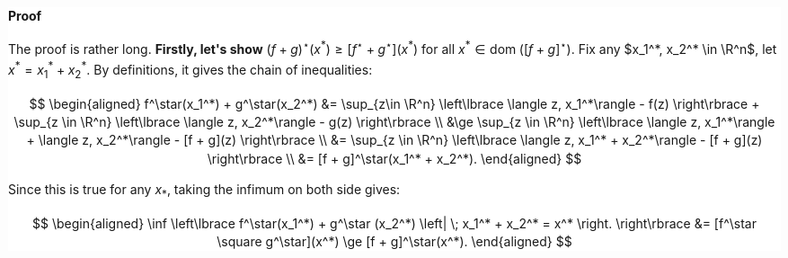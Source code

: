 **Proof**

The proof is rather long. 
**Firstly, let's show** $(f + g)^\star(x^*) \ge [f^\star + g^\star](x^*)$ for all $x^* \in \text{dom}\; ([f + g]^\star)$.
Fix any $x_1^*, x_2^* \in \R^n$, let $x^* = x_1^* + x_2^*$. 
By definitions, it gives the chain of inequalities: 

$$
\begin{aligned}
    f^\star(x_1^*) + g^\star(x_2^*) &= 
    \sup_{z\in \R^n}
    \left\lbrace
        \langle z, x_1^*\rangle - f(z)
    \right\rbrace
    + 
    \sup_{z \in \R^n}
    \left\lbrace
        \langle z, x_2^*\rangle - g(z)
    \right\rbrace
    \\
    &\ge 
    \sup_{z \in \R^n}
    \left\lbrace
        \langle z, x_1^*\rangle + \langle z, x_2^*\rangle
        - [f + g](z)
    \right\rbrace 
    \\
    &= 
    \sup_{z \in \R^n}
    \left\lbrace
        \langle z, x_1^* + x_2^*\rangle
        - [f + g](z)
    \right\rbrace 
    \\
    &= [f + g]^\star(x_1^* + x_2^*). 
\end{aligned}
$$

Since this is true for any $x_*$, taking the infimum on both side gives: 

$$
\begin{aligned}
    \inf \left\lbrace
        f^\star(x_1^*) + g^\star (x_2^*) \left| \;
            x_1^* + x_2^* = x^*
        \right.
    \right\rbrace &= 
    [f^\star \square g^\star](x^*) 
    \ge [f + g]^\star(x^*). 
\end{aligned}
$$
